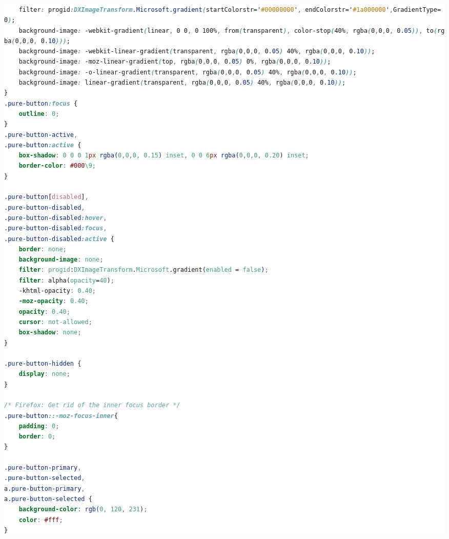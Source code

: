 ```css
    filter: progid:DXImageTransform.Microsoft.gradient(startColorstr='#00000000', endColorstr='#1a000000',GradientType=0);
    background-image: -webkit-gradient(linear, 0 0, 0 100%, from(transparent), color-stop(40%, rgba(0,0,0, 0.05)), to(rgba(0,0,0, 0.10)));
    background-image: -webkit-linear-gradient(transparent, rgba(0,0,0, 0.05) 40%, rgba(0,0,0, 0.10));
    background-image: -moz-linear-gradient(top, rgba(0,0,0, 0.05) 0%, rgba(0,0,0, 0.10));
    background-image: -o-linear-gradient(transparent, rgba(0,0,0, 0.05) 40%, rgba(0,0,0, 0.10));
    background-image: linear-gradient(transparent, rgba(0,0,0, 0.05) 40%, rgba(0,0,0, 0.10));
}
.pure-button:focus {
    outline: 0;
}
.pure-button-active,
.pure-button:active {
    box-shadow: 0 0 0 1px rgba(0,0,0, 0.15) inset, 0 0 6px rgba(0,0,0, 0.20) inset;
    border-color: #000\9;
}

.pure-button[disabled],
.pure-button-disabled,
.pure-button-disabled:hover,
.pure-button-disabled:focus,
.pure-button-disabled:active {
    border: none;
    background-image: none;
    filter: progid:DXImageTransform.Microsoft.gradient(enabled = false);
    filter: alpha(opacity=40);
    -khtml-opacity: 0.40;
    -moz-opacity: 0.40;
    opacity: 0.40;
    cursor: not-allowed;
    box-shadow: none;
}

.pure-button-hidden {
    display: none;
}

/* Firefox: Get rid of the inner focus border */
.pure-button::-moz-focus-inner{
    padding: 0;
    border: 0;
}

.pure-button-primary,
.pure-button-selected,
a.pure-button-primary,
a.pure-button-selected {
    background-color: rgb(0, 120, 231);
    color: #fff;
}
```

